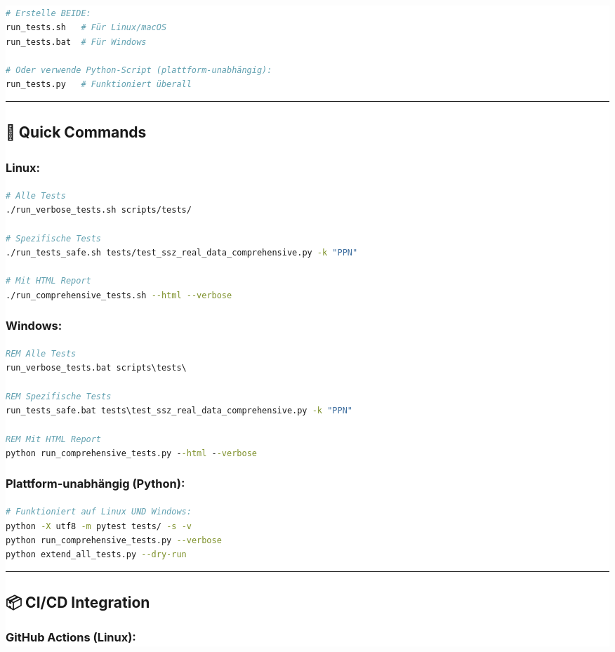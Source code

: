 ```bash
# Erstelle BEIDE:
run_tests.sh   # Für Linux/macOS
run_tests.bat  # Für Windows

# Oder verwende Python-Script (plattform-unabhängig):
run_tests.py   # Funktioniert überall
```

---

## 🚀 Quick Commands

### Linux:

```bash
# Alle Tests
./run_verbose_tests.sh scripts/tests/

# Spezifische Tests
./run_tests_safe.sh tests/test_ssz_real_data_comprehensive.py -k "PPN"

# Mit HTML Report
./run_comprehensive_tests.sh --html --verbose
```

### Windows:

```cmd
REM Alle Tests
run_verbose_tests.bat scripts\tests\

REM Spezifische Tests
run_tests_safe.bat tests\test_ssz_real_data_comprehensive.py -k "PPN"

REM Mit HTML Report
python run_comprehensive_tests.py --html --verbose
```

### Plattform-unabhängig (Python):

```bash
# Funktioniert auf Linux UND Windows:
python -X utf8 -m pytest tests/ -s -v
python run_comprehensive_tests.py --verbose
python extend_all_tests.py --dry-run
```

---

## 📦 CI/CD Integration

### GitHub Actions (Linux):

